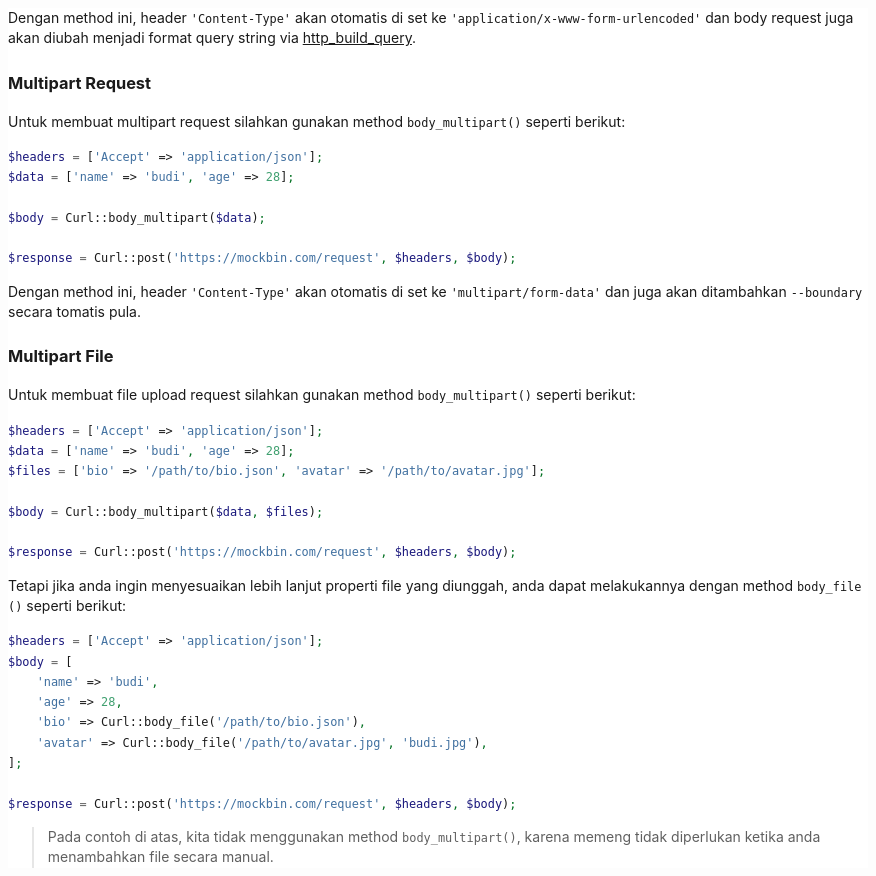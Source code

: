 Dengan method ini, header `'Content-Type'` akan otomatis di set ke `'application/x-www-form-urlencoded'`
dan body request juga akan diubah menjadi format query string via [http_build_query](https://php.net/http_build_query).


<a id="multipart-request"></a>
### Multipart Request

Untuk membuat multipart request silahkan gunakan method `body_multipart()` seperti berikut:

```php
$headers = ['Accept' => 'application/json'];
$data = ['name' => 'budi', 'age' => 28];

$body = Curl::body_multipart($data);

$response = Curl::post('https://mockbin.com/request', $headers, $body);
```

Dengan method ini, header `'Content-Type'` akan otomatis di set ke `'multipart/form-data'`
dan juga akan ditambahkan `--boundary` secara tomatis pula.


<a id="multipart-file"></a>
### Multipart File

Untuk membuat file upload request silahkan gunakan method `body_multipart()` seperti berikut:

```php
$headers = ['Accept' => 'application/json'];
$data = ['name' => 'budi', 'age' => 28];
$files = ['bio' => '/path/to/bio.json', 'avatar' => '/path/to/avatar.jpg'];

$body = Curl::body_multipart($data, $files);

$response = Curl::post('https://mockbin.com/request', $headers, $body);
 ```

Tetapi jika anda ingin menyesuaikan lebih lanjut properti file yang diunggah,
anda dapat melakukannya dengan method `body_file()` seperti berikut:

```php
$headers = ['Accept' => 'application/json'];
$body = [
    'name' => 'budi',
    'age' => 28,
    'bio' => Curl::body_file('/path/to/bio.json'),
    'avatar' => Curl::body_file('/path/to/avatar.jpg', 'budi.jpg'),
];

$response = Curl::post('https://mockbin.com/request', $headers, $body);
 ```

> Pada contoh di atas, kita tidak menggunakan method `body_multipart()`,
  karena memeng tidak diperlukan ketika anda menambahkan file secara manual.

